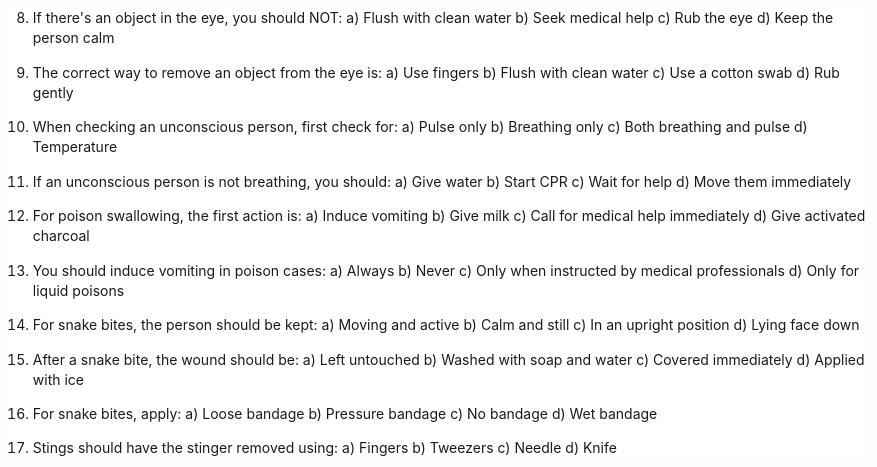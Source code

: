 8. If there's an object in the eye, you should NOT:
   a) Flush with clean water
   b) Seek medical help
   c) Rub the eye
   d) Keep the person calm

9. The correct way to remove an object from the eye is:
   a) Use fingers
   b) Flush with clean water
   c) Use a cotton swab
   d) Rub gently

10. When checking an unconscious person, first check for:
    a) Pulse only
    b) Breathing only
    c) Both breathing and pulse
    d) Temperature

11. If an unconscious person is not breathing, you should:
    a) Give water
    b) Start CPR
    c) Wait for help
    d) Move them immediately

12. For poison swallowing, the first action is:
    a) Induce vomiting
    b) Give milk
    c) Call for medical help immediately
    d) Give activated charcoal

13. You should induce vomiting in poison cases:
    a) Always
    b) Never
    c) Only when instructed by medical professionals
    d) Only for liquid poisons

14. For snake bites, the person should be kept:
    a) Moving and active
    b) Calm and still
    c) In an upright position
    d) Lying face down

15. After a snake bite, the wound should be:
    a) Left untouched
    b) Washed with soap and water
    c) Covered immediately
    d) Applied with ice

16. For snake bites, apply:
    a) Loose bandage
    b) Pressure bandage
    c) No bandage
    d) Wet bandage

17. Stings should have the stinger removed using:
    a) Fingers
    b) Tweezers
    c) Needle
    d) Knife
